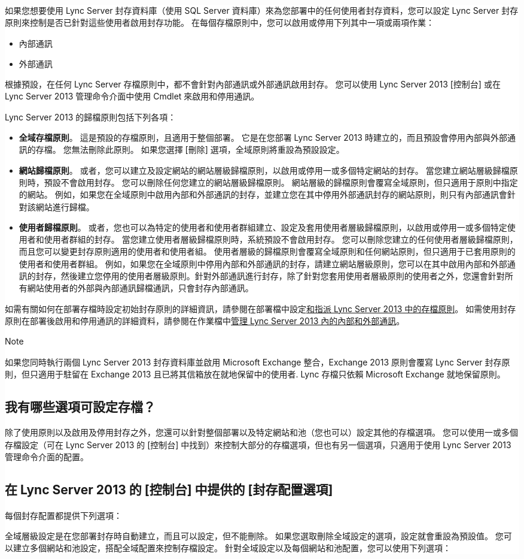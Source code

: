 如果您想要使用 Lync Server 封存資料庫（使用 SQL Server 資料庫）來為您部署中的任何使用者封存資料，您可以設定 Lync Server 封存原則來控制是否已針對這些使用者啟用封存功能。 在每個存檔原則中，您可以啟用或停用下列其中一項或兩項作業：

  - 內部通訊

  - 外部通訊

根據預設，在任何 Lync Server 存檔原則中，都不會針對內部通訊或外部通訊啟用封存。 您可以使用 Lync Server 2013 [控制台] 或在 Lync Server 2013 管理命令介面中使用 Cmdlet 來啟用和停用通訊。

Lync Server 2013 的歸檔原則包括下列各項：

  - **全域存檔原則**。 這是預設的存檔原則，且適用于整個部署。 它是在您部署 Lync Server 2013 時建立的，而且預設會停用內部與外部通訊的存檔。 您無法刪除此原則。 如果您選擇 [刪除] 選項，全域原則將重設為預設設定。

  - **網站歸檔原則**。 或者，您可以建立及設定網站的網站層級歸檔原則，以啟用或停用一或多個特定網站的封存。 當您建立網站層級歸檔原則時，預設不會啟用封存。 您可以刪除任何您建立的網站層級歸檔原則。 網站層級的歸檔原則會覆寫全域原則，但只適用于原則中指定的網站。 例如，如果您在全域原則中啟用內部和外部通訊的封存，並建立您在其中停用外部通訊封存的網站原則，則只有內部通訊會針對該網站進行歸檔。

  - **使用者歸檔原則**。 或者，您也可以為特定的使用者和使用者群組建立、設定及套用使用者層級歸檔原則，以啟用或停用一或多個特定使用者和使用者群組的封存。 當您建立使用者層級歸檔原則時，系統預設不會啟用封存。 您可以刪除您建立的任何使用者層級歸檔原則，而且您可以變更封存原則適用的使用者和使用者組。 使用者層級的歸檔原則會覆寫全域原則和任何網站原則，但只適用于已套用原則的使用者和使用者群組。 例如，如果您在全域原則中停用內部和外部通訊的封存，請建立網站層級原則，您可以在其中啟用內部和外部通訊的封存，然後建立您停用的使用者層級原則。針對外部通訊進行封存，除了針對您套用使用者層級原則的使用者之外，您還會針對所有網站使用者的外部與內部通訊歸檔通訊，只會封存內部通訊。

如需有關如何在部署存檔時設定初始封存原則的詳細資訊，請參閱在部署檔中設定[和指派 Lync Server 2013 中的存檔原則](lync-server-2013-configuring-and-assigning-archiving-policies.md)。 如需使用封存原則在部署後啟用和停用通訊的詳細資料，請參閱在作業檔中[管理 Lync Server 2013 內的內部和外部通訊](lync-server-2013-managing-the-archiving-of-internal-and-external-communications.md)。

<div>


> [!NOTE]  
> 如果您同時執行兩個 Lync Server 2013 封存資料庫並啟用 Microsoft Exchange 整合，Exchange 2013 原則會覆寫 Lync Server 封存原則，但只適用于駐留在 Exchange 2013 且已將其信箱放在就地保留中的使用者. Lync 存檔只依賴 Microsoft Exchange 就地保留原則。



</div>

</div>

<div>

## <a name="what-options-do-i-have-for-configuring-archiving"></a>我有哪些選項可設定存檔？

除了使用原則以及啟用及停用封存之外，您還可以針對整個部署以及特定網站和池（您也可以）設定其他的存檔選項。 您可以使用一或多個存檔設定（可在 Lync Server 2013 的 [控制台] 中找到）來控制大部分的存檔選項，但也有另一個選項，只適用于使用 Lync Server 2013 管理命令介面的配置。

<div>

## <a name="archiving-configuration-options-available-in-lync-server-2013-control-panel"></a>在 Lync Server 2013 的 [控制台] 中提供的 [封存配置選項]

每個封存配置都提供下列選項：

全域層級設定是在您部署封存時自動建立，而且可以設定，但不能刪除。 如果您選取刪除全域設定的選項，設定就會重設為預設值。 您可以建立多個網站和池設定，搭配全域配置來控制存檔設定。 針對全域設定以及每個網站和池配置，您可以使用下列選項：
